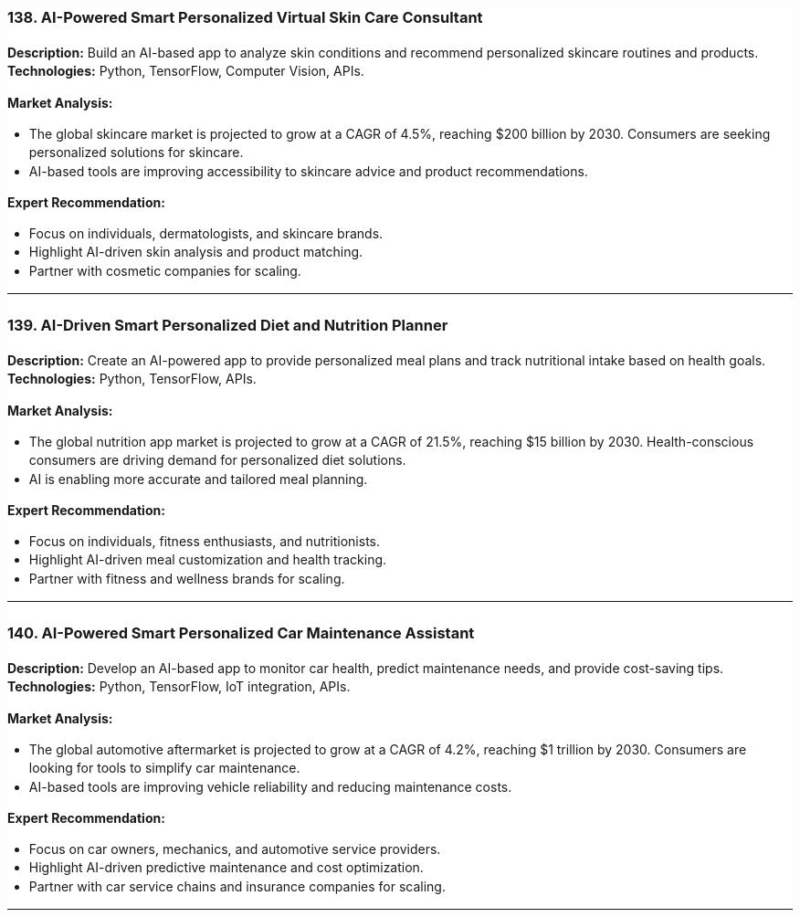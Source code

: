 
### **138. AI-Powered Smart Personalized Virtual Skin Care Consultant**  
**Description:** Build an AI-based app to analyze skin conditions and recommend personalized skincare routines and products.  
**Technologies:** Python, TensorFlow, Computer Vision, APIs.  

**Market Analysis:**  
- The global skincare market is projected to grow at a CAGR of 4.5%, reaching $200 billion by 2030. Consumers are seeking personalized solutions for skincare.  
- AI-based tools are improving accessibility to skincare advice and product recommendations.  

**Expert Recommendation:**  
- Focus on individuals, dermatologists, and skincare brands.  
- Highlight AI-driven skin analysis and product matching.  
- Partner with cosmetic companies for scaling.

---

### **139. AI-Driven Smart Personalized Diet and Nutrition Planner**  
**Description:** Create an AI-powered app to provide personalized meal plans and track nutritional intake based on health goals.  
**Technologies:** Python, TensorFlow, APIs.  

**Market Analysis:**  
- The global nutrition app market is projected to grow at a CAGR of 21.5%, reaching $15 billion by 2030. Health-conscious consumers are driving demand for personalized diet solutions.  
- AI is enabling more accurate and tailored meal planning.  

**Expert Recommendation:**  
- Focus on individuals, fitness enthusiasts, and nutritionists.  
- Highlight AI-driven meal customization and health tracking.  
- Partner with fitness and wellness brands for scaling.

---

### **140. AI-Powered Smart Personalized Car Maintenance Assistant**  
**Description:** Develop an AI-based app to monitor car health, predict maintenance needs, and provide cost-saving tips.  
**Technologies:** Python, TensorFlow, IoT integration, APIs.  

**Market Analysis:**  
- The global automotive aftermarket is projected to grow at a CAGR of 4.2%, reaching $1 trillion by 2030. Consumers are looking for tools to simplify car maintenance.  
- AI-based tools are improving vehicle reliability and reducing maintenance costs.  

**Expert Recommendation:**  
- Focus on car owners, mechanics, and automotive service providers.  
- Highlight AI-driven predictive maintenance and cost optimization.  
- Partner with car service chains and insurance companies for scaling.

---
